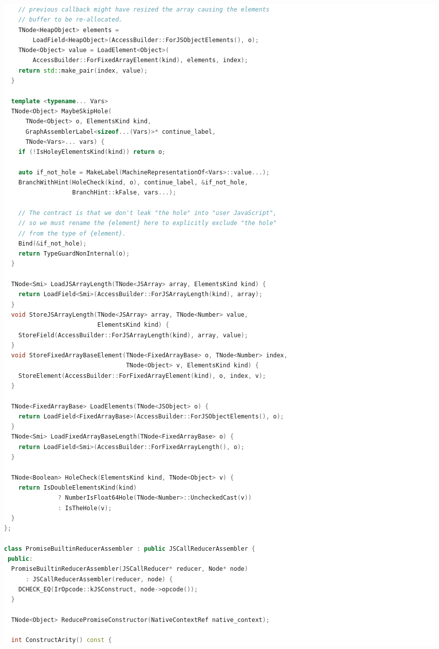 ```cpp
    // previous callback might have resized the array causing the elements
    // buffer to be re-allocated.
    TNode<HeapObject> elements =
        LoadField<HeapObject>(AccessBuilder::ForJSObjectElements(), o);
    TNode<Object> value = LoadElement<Object>(
        AccessBuilder::ForFixedArrayElement(kind), elements, index);
    return std::make_pair(index, value);
  }

  template <typename... Vars>
  TNode<Object> MaybeSkipHole(
      TNode<Object> o, ElementsKind kind,
      GraphAssemblerLabel<sizeof...(Vars)>* continue_label,
      TNode<Vars>... vars) {
    if (!IsHoleyElementsKind(kind)) return o;

    auto if_not_hole = MakeLabel(MachineRepresentationOf<Vars>::value...);
    BranchWithHint(HoleCheck(kind, o), continue_label, &if_not_hole,
                   BranchHint::kFalse, vars...);

    // The contract is that we don't leak "the hole" into "user JavaScript",
    // so we must rename the {element} here to explicitly exclude "the hole"
    // from the type of {element}.
    Bind(&if_not_hole);
    return TypeGuardNonInternal(o);
  }

  TNode<Smi> LoadJSArrayLength(TNode<JSArray> array, ElementsKind kind) {
    return LoadField<Smi>(AccessBuilder::ForJSArrayLength(kind), array);
  }
  void StoreJSArrayLength(TNode<JSArray> array, TNode<Number> value,
                          ElementsKind kind) {
    StoreField(AccessBuilder::ForJSArrayLength(kind), array, value);
  }
  void StoreFixedArrayBaseElement(TNode<FixedArrayBase> o, TNode<Number> index,
                                  TNode<Object> v, ElementsKind kind) {
    StoreElement(AccessBuilder::ForFixedArrayElement(kind), o, index, v);
  }

  TNode<FixedArrayBase> LoadElements(TNode<JSObject> o) {
    return LoadField<FixedArrayBase>(AccessBuilder::ForJSObjectElements(), o);
  }
  TNode<Smi> LoadFixedArrayBaseLength(TNode<FixedArrayBase> o) {
    return LoadField<Smi>(AccessBuilder::ForFixedArrayLength(), o);
  }

  TNode<Boolean> HoleCheck(ElementsKind kind, TNode<Object> v) {
    return IsDoubleElementsKind(kind)
               ? NumberIsFloat64Hole(TNode<Number>::UncheckedCast(v))
               : IsTheHole(v);
  }
};

class PromiseBuiltinReducerAssembler : public JSCallReducerAssembler {
 public:
  PromiseBuiltinReducerAssembler(JSCallReducer* reducer, Node* node)
      : JSCallReducerAssembler(reducer, node) {
    DCHECK_EQ(IrOpcode::kJSConstruct, node->opcode());
  }

  TNode<Object> ReducePromiseConstructor(NativeContextRef native_context);

  int ConstructArity() const {
```